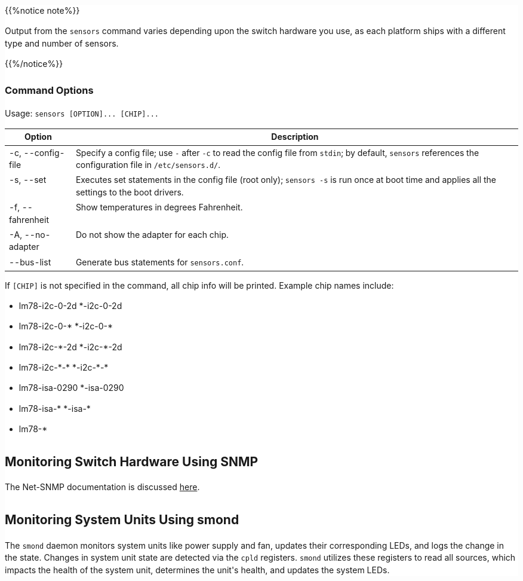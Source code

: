 {{%notice note%}}

Output from the `sensors` command varies depending upon the switch
hardware you use, as each platform ships with a different type and
number of sensors.

{{%/notice%}}

### <span>Command Options</span>

Usage: `sensors [OPTION]... [CHIP]...`

| Option             | Description                                                                                                                                                   |
| ------------------ | ------------------------------------------------------------------------------------------------------------------------------------------------------------- |
| \-c, --config-file | Specify a config file; use `-` after `-c` to read the config file from `stdin`; by default, `sensors` references the configuration file in `/etc/sensors.d/`. |
| \-s, --set         | Executes set statements in the config file (root only); `sensors -s` is run once at boot time and applies all the settings to the boot drivers.               |
| \-f, --fahrenheit  | Show temperatures in degrees Fahrenheit.                                                                                                                      |
| \-A, --no-adapter  | Do not show the adapter for each chip.                                                                                                                        |
| \--bus-list        | Generate bus statements for `sensors.conf`.                                                                                                                   |

If `[CHIP]` is not specified in the command, all chip info will be
printed. Example chip names include:

  - lm78-i2c-0-2d \*-i2c-0-2d

  - lm78-i2c-0-\* \*-i2c-0-\*

  - lm78-i2c-\*-2d \*-i2c-\*-2d

  - lm78-i2c-\*-\* \*-i2c-\*-\*

  - lm78-isa-0290 \*-isa-0290

  - lm78-isa-\* \*-isa-\*

  - lm78-\*

## <span id="src-5121949_MonitoringSystemHardware-snmp" class="confluence-anchor-link"></span><span>Monitoring Switch Hardware Using SNMP</span>

The Net-SNMP documentation is discussed
[here](/version/cumulus-linux-31/Monitoring-and-Troubleshooting/SNMP-Monitoring/).

## <span>Monitoring System Units Using smond</span>

The `smond` daemon monitors system units like power supply and fan,
updates their corresponding LEDs, and logs the change in the state.
Changes in system unit state are detected via the `cpld` registers.
`smond` utilizes these registers to read all sources, which impacts the
health of the system unit, determines the unit's health, and updates the
system LEDs.
